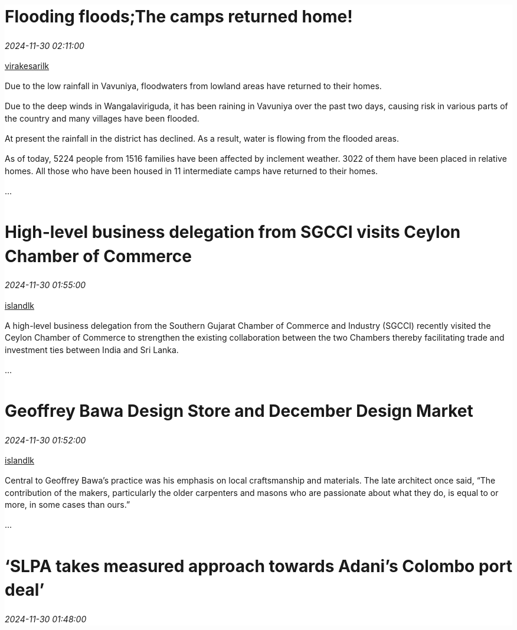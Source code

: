 # Flooding floods;The camps returned home!

*2024-11-30 02:11:00*

[virakesarilk](https://www.virakesari.lk/article/200051)

Due to the low rainfall in Vavuniya, floodwaters from lowland areas have returned to their homes.

Due to the deep winds in Wangalaviriguda, it has been raining in Vavuniya over the past two days, causing risk in various parts of the country and many villages have been flooded.

At present the rainfall in the district has declined. As a result, water is flowing from the flooded areas.

As of today, 5224 people from 1516 families have been affected by inclement weather. 3022 of them have been placed in relative homes. All those who have been housed in 11 intermediate camps have returned to their homes.

...



# High-level business delegation from SGCCI visits Ceylon Chamber of Commerce

*2024-11-30 01:55:00*

[islandlk](http://island.lk/high-level-business-delegation-from-sgcci-visits-ceylon-chamber-of-commerce/)

A high-level business delegation from the Southern Gujarat Chamber of Commerce and Industry (SGCCI) recently visited the Ceylon Chamber of Commerce to strengthen the existing collaboration between the two Chambers thereby facilitating trade and investment ties between India and Sri Lanka.

...



# Geoffrey Bawa Design Store and December Design Market

*2024-11-30 01:52:00*

[islandlk](http://island.lk/geoffrey-bawa-design-store-and-december-design-market/)

Central to Geoffrey Bawa’s practice was his emphasis on local craftsmanship and materials. The late architect once said, “The contribution of the makers, particularly the older carpenters and masons who are passionate about what they do, is equal to or more, in some cases than ours.”

...



# ‘SLPA takes measured approach towards Adani’s Colombo port deal’

*2024-11-30 01:48:00*
